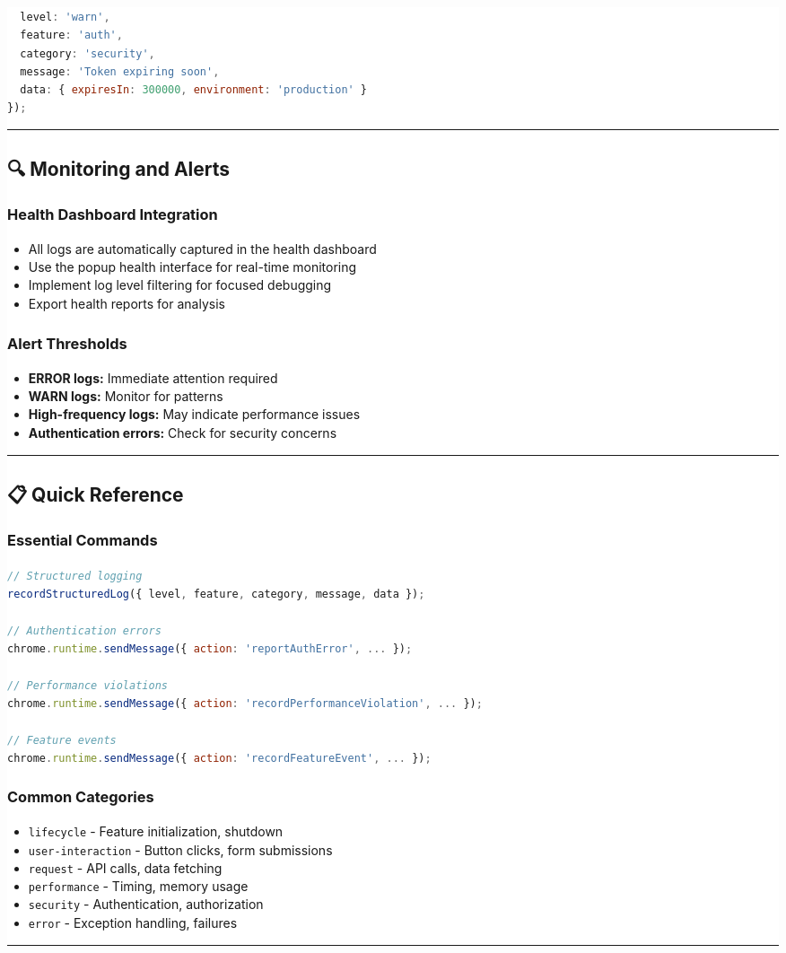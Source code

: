```javascript
  level: 'warn',
  feature: 'auth',
  category: 'security',
  message: 'Token expiring soon',
  data: { expiresIn: 300000, environment: 'production' }
});
```

---

## **🔍 Monitoring and Alerts**

### **Health Dashboard Integration**
- All logs are automatically captured in the health dashboard
- Use the popup health interface for real-time monitoring
- Implement log level filtering for focused debugging
- Export health reports for analysis

### **Alert Thresholds**
- **ERROR logs:** Immediate attention required
- **WARN logs:** Monitor for patterns
- **High-frequency logs:** May indicate performance issues
- **Authentication errors:** Check for security concerns

---

## **📋 Quick Reference**

### **Essential Commands**
```javascript
// Structured logging
recordStructuredLog({ level, feature, category, message, data });

// Authentication errors
chrome.runtime.sendMessage({ action: 'reportAuthError', ... });

// Performance violations
chrome.runtime.sendMessage({ action: 'recordPerformanceViolation', ... });

// Feature events
chrome.runtime.sendMessage({ action: 'recordFeatureEvent', ... });
```

### **Common Categories**
- `lifecycle` - Feature initialization, shutdown
- `user-interaction` - Button clicks, form submissions
- `request` - API calls, data fetching
- `performance` - Timing, memory usage
- `security` - Authentication, authorization
- `error` - Exception handling, failures

---